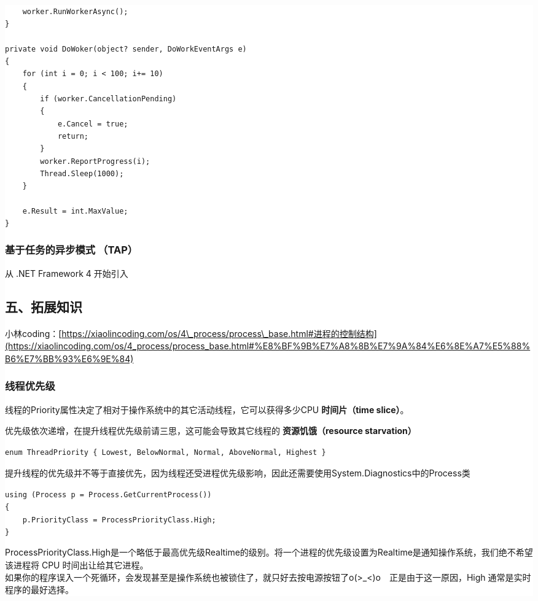 ```null
    worker.RunWorkerAsync();
}

private void DoWoker(object? sender, DoWorkEventArgs e)
{
    for (int i = 0; i < 100; i+= 10)
    {
        if (worker.CancellationPending)
        {
            e.Cancel = true;
            return;
        }
        worker.ReportProgress(i);  
        Thread.Sleep(1000);  
    }

    e.Result = int.MaxValue;  
}

```

### 基于任务的异步模式 （TAP）

从 .NET Framework 4 开始引入

五、拓展知识
------

小林coding：[https://xiaolincoding.com/os/4\_process/process\_base.html#进程的控制结构](https://xiaolincoding.com/os/4_process/process_base.html#%E8%BF%9B%E7%A8%8B%E7%9A%84%E6%8E%A7%E5%88%B6%E7%BB%93%E6%9E%84)

### 线程优先级

线程的Priority属性决定了相对于操作系统中的其它活动线程，它可以获得多少CPU **时间片（time slice）**。

优先级依次递增，在提升线程优先级前请三思，这可能会导致其它线程的 **资源饥饿（resource starvation）**

```null
enum ThreadPriority { Lowest, BelowNormal, Normal, AboveNormal, Highest }

```

提升线程的优先级并不等于直接优先，因为线程还受进程优先级影响，因此还需要使用System.Diagnostics中的Process类

```null
using (Process p = Process.GetCurrentProcess())
{
    p.PriorityClass = ProcessPriorityClass.High;
}

```

ProcessPriorityClass.High是一个略低于最高优先级Realtime的级别。将一个进程的优先级设置为Realtime是通知操作系统，我们绝不希望该进程将 CPU 时间出让给其它进程。  
如果你的程序误入一个死循环，会发现甚至是操作系统也被锁住了，就只好去按电源按钮了o(>\_<)o　正是由于这一原因，High 通常是实时程序的最好选择。
